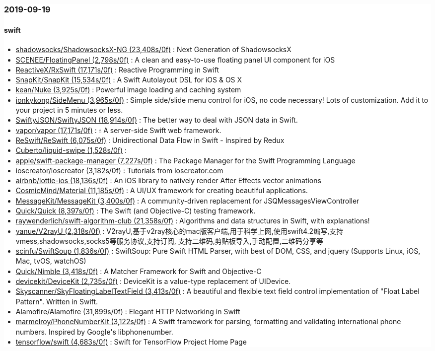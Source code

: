 ### 2019-09-19

#### swift
* [shadowsocks/ShadowsocksX-NG (23,408s/0f)](https://github.com/shadowsocks/ShadowsocksX-NG) : Next Generation of ShadowsocksX
* [SCENEE/FloatingPanel (2,798s/0f)](https://github.com/SCENEE/FloatingPanel) : A clean and easy-to-use floating panel UI component for iOS
* [ReactiveX/RxSwift (17,171s/0f)](https://github.com/ReactiveX/RxSwift) : Reactive Programming in Swift
* [SnapKit/SnapKit (15,534s/0f)](https://github.com/SnapKit/SnapKit) : A Swift Autolayout DSL for iOS & OS X
* [kean/Nuke (3,925s/0f)](https://github.com/kean/Nuke) : Powerful image loading and caching system
* [jonkykong/SideMenu (3,965s/0f)](https://github.com/jonkykong/SideMenu) : Simple side/slide menu control for iOS, no code necessary! Lots of customization. Add it to your project in 5 minutes or less.
* [SwiftyJSON/SwiftyJSON (18,914s/0f)](https://github.com/SwiftyJSON/SwiftyJSON) : The better way to deal with JSON data in Swift.
* [vapor/vapor (17,171s/0f)](https://github.com/vapor/vapor) : 💧 A server-side Swift web framework.
* [ReSwift/ReSwift (6,075s/0f)](https://github.com/ReSwift/ReSwift) : Unidirectional Data Flow in Swift - Inspired by Redux
* [Cuberto/liquid-swipe (1,528s/0f)](https://github.com/Cuberto/liquid-swipe) : 
* [apple/swift-package-manager (7,227s/0f)](https://github.com/apple/swift-package-manager) : The Package Manager for the Swift Programming Language
* [ioscreator/ioscreator (3,182s/0f)](https://github.com/ioscreator/ioscreator) : Tutorials from ioscreator.com
* [airbnb/lottie-ios (18,136s/0f)](https://github.com/airbnb/lottie-ios) : An iOS library to natively render After Effects vector animations
* [CosmicMind/Material (11,185s/0f)](https://github.com/CosmicMind/Material) : A UI/UX framework for creating beautiful applications.
* [MessageKit/MessageKit (3,400s/0f)](https://github.com/MessageKit/MessageKit) : A community-driven replacement for JSQMessagesViewController
* [Quick/Quick (8,397s/0f)](https://github.com/Quick/Quick) : The Swift (and Objective-C) testing framework.
* [raywenderlich/swift-algorithm-club (21,358s/0f)](https://github.com/raywenderlich/swift-algorithm-club) : Algorithms and data structures in Swift, with explanations!
* [yanue/V2rayU (2,318s/0f)](https://github.com/yanue/V2rayU) : V2rayU,基于v2ray核心的mac版客户端,用于科学上网,使用swift4.2编写,支持vmess,shadowsocks,socks5等服务协议,支持订阅, 支持二维码,剪贴板导入,手动配置,二维码分享等
* [scinfu/SwiftSoup (1,836s/0f)](https://github.com/scinfu/SwiftSoup) : SwiftSoup: Pure Swift HTML Parser, with best of DOM, CSS, and jquery (Supports Linux, iOS, Mac, tvOS, watchOS)
* [Quick/Nimble (3,418s/0f)](https://github.com/Quick/Nimble) : A Matcher Framework for Swift and Objective-C
* [devicekit/DeviceKit (2,735s/0f)](https://github.com/devicekit/DeviceKit) : DeviceKit is a value-type replacement of UIDevice.
* [Skyscanner/SkyFloatingLabelTextField (3,413s/0f)](https://github.com/Skyscanner/SkyFloatingLabelTextField) : A beautiful and flexible text field control implementation of "Float Label Pattern". Written in Swift.
* [Alamofire/Alamofire (31,899s/0f)](https://github.com/Alamofire/Alamofire) : Elegant HTTP Networking in Swift
* [marmelroy/PhoneNumberKit (3,122s/0f)](https://github.com/marmelroy/PhoneNumberKit) : A Swift framework for parsing, formatting and validating international phone numbers. Inspired by Google's libphonenumber.
* [tensorflow/swift (4,683s/0f)](https://github.com/tensorflow/swift) : Swift for TensorFlow Project Home Page
